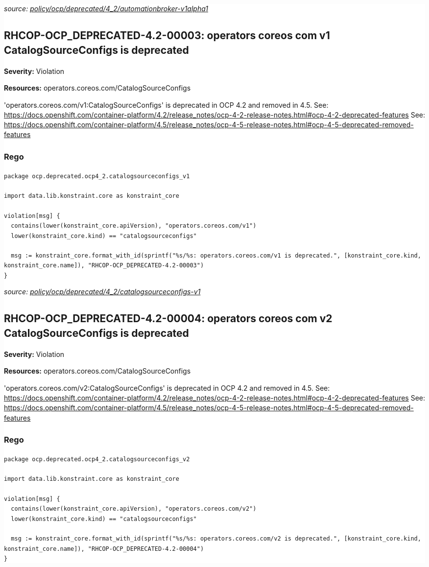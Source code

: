 _source: [policy/ocp/deprecated/4_2/automationbroker-v1alpha1](policy/ocp/deprecated/4_2/automationbroker-v1alpha1)_

## RHCOP-OCP_DEPRECATED-4.2-00003: operators coreos com v1 CatalogSourceConfigs is deprecated

**Severity:** Violation

**Resources:** operators.coreos.com/CatalogSourceConfigs

'operators.coreos.com/v1:CatalogSourceConfigs' is deprecated in OCP 4.2 and removed in 4.5.
See: https://docs.openshift.com/container-platform/4.2/release_notes/ocp-4-2-release-notes.html#ocp-4-2-deprecated-features
See: https://docs.openshift.com/container-platform/4.5/release_notes/ocp-4-5-release-notes.html#ocp-4-5-deprecated-removed-features

### Rego

```rego
package ocp.deprecated.ocp4_2.catalogsourceconfigs_v1

import data.lib.konstraint.core as konstraint_core

violation[msg] {
  contains(lower(konstraint_core.apiVersion), "operators.coreos.com/v1")
  lower(konstraint_core.kind) == "catalogsourceconfigs"

  msg := konstraint_core.format_with_id(sprintf("%s/%s: operators.coreos.com/v1 is deprecated.", [konstraint_core.kind, konstraint_core.name]), "RHCOP-OCP_DEPRECATED-4.2-00003")
}
```

_source: [policy/ocp/deprecated/4_2/catalogsourceconfigs-v1](policy/ocp/deprecated/4_2/catalogsourceconfigs-v1)_

## RHCOP-OCP_DEPRECATED-4.2-00004: operators coreos com v2 CatalogSourceConfigs is deprecated

**Severity:** Violation

**Resources:** operators.coreos.com/CatalogSourceConfigs

'operators.coreos.com/v2:CatalogSourceConfigs' is deprecated in OCP 4.2 and removed in 4.5.
See: https://docs.openshift.com/container-platform/4.2/release_notes/ocp-4-2-release-notes.html#ocp-4-2-deprecated-features
See: https://docs.openshift.com/container-platform/4.5/release_notes/ocp-4-5-release-notes.html#ocp-4-5-deprecated-removed-features

### Rego

```rego
package ocp.deprecated.ocp4_2.catalogsourceconfigs_v2

import data.lib.konstraint.core as konstraint_core

violation[msg] {
  contains(lower(konstraint_core.apiVersion), "operators.coreos.com/v2")
  lower(konstraint_core.kind) == "catalogsourceconfigs"

  msg := konstraint_core.format_with_id(sprintf("%s/%s: operators.coreos.com/v2 is deprecated.", [konstraint_core.kind, konstraint_core.name]), "RHCOP-OCP_DEPRECATED-4.2-00004")
}
```

